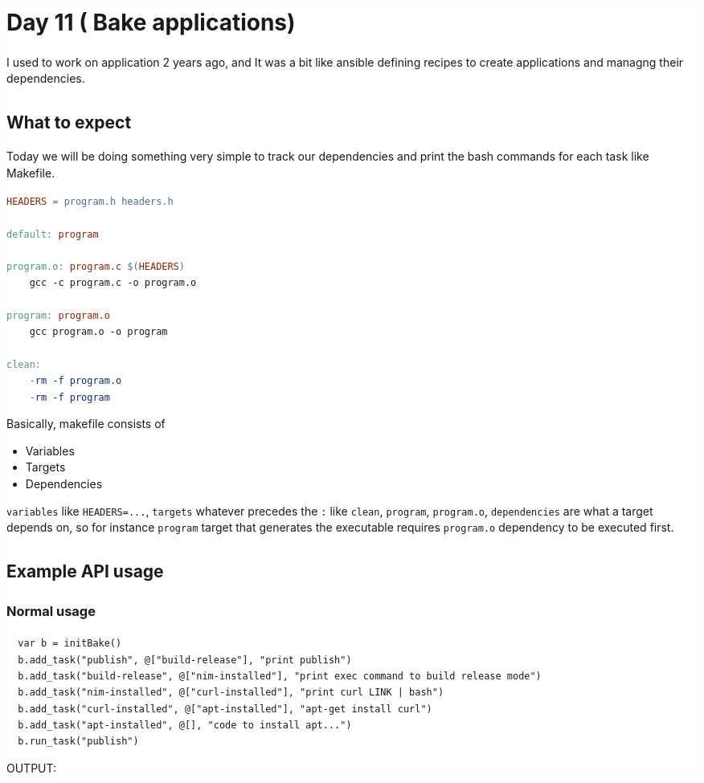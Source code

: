 # Day 11 ( Bake applications)

I used to work on application 2 years ago, and It was a bit like ansible defining recipes to create applications and managng their dependencies.


## What to expect
Today we will be doing something very simple to track our dependencies and print the bash commands for each task like Makefile.

```makefile
HEADERS = program.h headers.h

default: program

program.o: program.c $(HEADERS)
    gcc -c program.c -o program.o

program: program.o
    gcc program.o -o program

clean:
    -rm -f program.o
    -rm -f program
```

Basically, makefile consists of 

- Variables
- Targets
- Dependencies

`variables` like `HEADERS=...`, `targets` whatever precedes the `:` like `clean`, `program`, `program.o`, `dependencies` are what a target depends on, so for instance `program` target that generates the executable requires `program.o` dependency to be executed first.




## Example API usage

### Normal usage
```Nimrod
  var b = initBake()
  b.add_task("publish", @["build-release"], "print publish")
  b.add_task("build-release", @["nim-installed"], "print exec command to build release mode")
  b.add_task("nim-installed", @["curl-installed"], "print curl LINK | bash")
  b.add_task("curl-installed", @["apt-installed"], "apt-get install curl")
  b.add_task("apt-installed", @[], "code to install apt...")
  b.run_task("publish")
```

OUTPUT:

